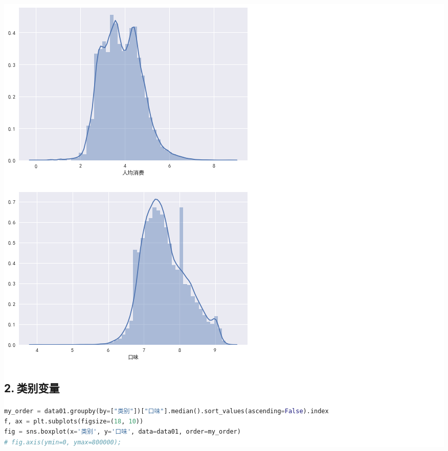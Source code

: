 ![png](%E4%B8%8A%E6%B5%B7%E9%A4%90%E5%8E%85%E6%95%B0%E6%8D%AE%E5%88%86%E6%9E%90_files/%E4%B8%8A%E6%B5%B7%E9%A4%90%E5%8E%85%E6%95%B0%E6%8D%AE%E5%88%86%E6%9E%90_7_0.png)



![png](%E4%B8%8A%E6%B5%B7%E9%A4%90%E5%8E%85%E6%95%B0%E6%8D%AE%E5%88%86%E6%9E%90_files/%E4%B8%8A%E6%B5%B7%E9%A4%90%E5%8E%85%E6%95%B0%E6%8D%AE%E5%88%86%E6%9E%90_7_1.png)


## 2. 类别变量


```python
my_order = data01.groupby(by=["类别"])["口味"].median().sort_values(ascending=False).index
f, ax = plt.subplots(figsize=(18, 10))
fig = sns.boxplot(x='类别', y='口味', data=data01, order=my_order)
# fig.axis(ymin=0, ymax=800000);
```

